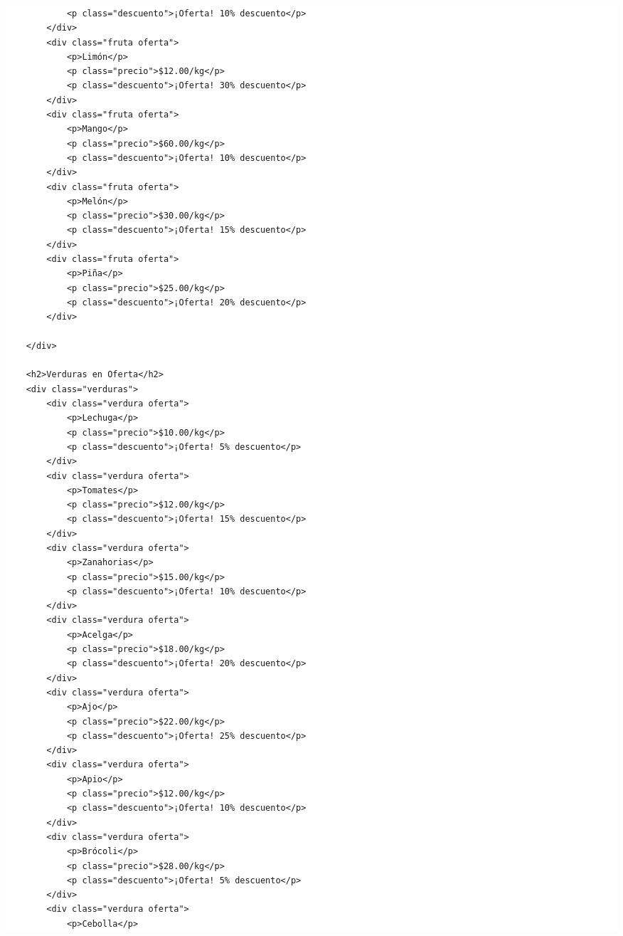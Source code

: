                 <p class="descuento">¡Oferta! 10% descuento</p>
            </div>
            <div class="fruta oferta">
                <p>Limón</p>
                <p class="precio">$12.00/kg</p>
                <p class="descuento">¡Oferta! 30% descuento</p>
            </div>
            <div class="fruta oferta">
                <p>Mango</p>
                <p class="precio">$60.00/kg</p>
                <p class="descuento">¡Oferta! 10% descuento</p>
            </div>
            <div class="fruta oferta">
                <p>Melón</p>
                <p class="precio">$30.00/kg</p>
                <p class="descuento">¡Oferta! 15% descuento</p>
            </div>
            <div class="fruta oferta">
                <p>Piña</p>
                <p class="precio">$25.00/kg</p>
                <p class="descuento">¡Oferta! 20% descuento</p>
            </div>
         
        </div>

        <h2>Verduras en Oferta</h2>
        <div class="verduras">
            <div class="verdura oferta">
                <p>Lechuga</p>
                <p class="precio">$10.00/kg</p>
                <p class="descuento">¡Oferta! 5% descuento</p>
            </div>
            <div class="verdura oferta">
                <p>Tomates</p>
                <p class="precio">$12.00/kg</p>
                <p class="descuento">¡Oferta! 15% descuento</p>
            </div>
            <div class="verdura oferta">
                <p>Zanahorias</p>
                <p class="precio">$15.00/kg</p>
                <p class="descuento">¡Oferta! 10% descuento</p>
            </div>
            <div class="verdura oferta">
                <p>Acelga</p>
                <p class="precio">$18.00/kg</p>
                <p class="descuento">¡Oferta! 20% descuento</p>
            </div>
            <div class="verdura oferta">
                <p>Ajo</p>
                <p class="precio">$22.00/kg</p>
                <p class="descuento">¡Oferta! 25% descuento</p>
            </div>
            <div class="verdura oferta">
                <p>Apio</p>
                <p class="precio">$12.00/kg</p>
                <p class="descuento">¡Oferta! 10% descuento</p>
            </div>
            <div class="verdura oferta">
                <p>Brócoli</p>
                <p class="precio">$28.00/kg</p>
                <p class="descuento">¡Oferta! 5% descuento</p>
            </div>
            <div class="verdura oferta">
                <p>Cebolla</p>